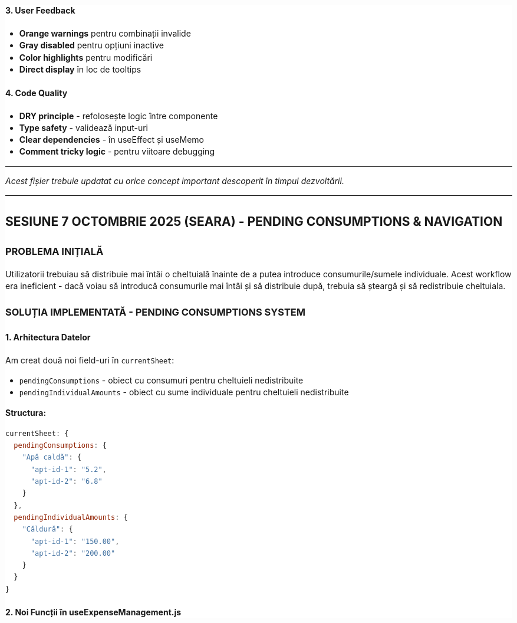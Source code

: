 #### **3. User Feedback**
- **Orange warnings** pentru combinații invalide
- **Gray disabled** pentru opțiuni inactive
- **Color highlights** pentru modificări
- **Direct display** în loc de tooltips

#### **4. Code Quality**
- **DRY principle** - refolosește logic între componente
- **Type safety** - validează input-uri
- **Clear dependencies** - în useEffect și useMemo
- **Comment tricky logic** - pentru viitoare debugging

---

*Acest fișier trebuie updatat cu orice concept important descoperit în timpul dezvoltării.*

---

## **SESIUNE 7 OCTOMBRIE 2025 (SEARA) - PENDING CONSUMPTIONS & NAVIGATION**

### **PROBLEMA INIȚIALĂ**
Utilizatorii trebuiau să distribuie mai întâi o cheltuială înainte de a putea introduce consumurile/sumele individuale. Acest workflow era ineficient - dacă voiau să introducă consumurile mai întâi și să distribuie după, trebuia să șteargă și să redistribuie cheltuiala.

### **SOLUȚIA IMPLEMENTATĂ - PENDING CONSUMPTIONS SYSTEM**

#### **1. Arhitectura Datelor**
Am creat două noi field-uri în `currentSheet`:
- `pendingConsumptions` - obiect cu consumuri pentru cheltuieli nedistribuite
- `pendingIndividualAmounts` - obiect cu sume individuale pentru cheltuieli nedistribuite

**Structura:**
```javascript
currentSheet: {
  pendingConsumptions: {
    "Apă caldă": {
      "apt-id-1": "5.2",
      "apt-id-2": "6.8"
    }
  },
  pendingIndividualAmounts: {
    "Căldură": {
      "apt-id-1": "150.00",
      "apt-id-2": "200.00"
    }
  }
}
```

#### **2. Noi Funcții în useExpenseManagement.js**
